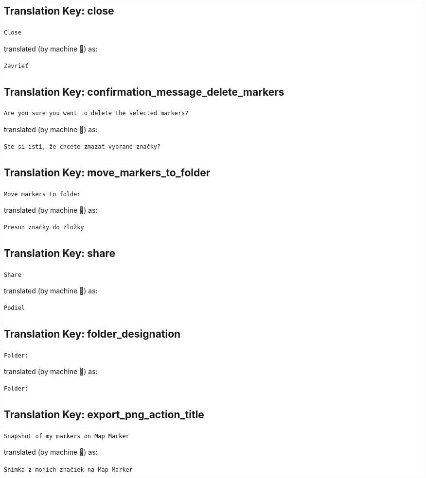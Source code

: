
## Translation Key: close
```
Close
```
translated (by machine 🤖) as:
```
Zavrieť
```


## Translation Key: confirmation_message_delete_markers
```
Are you sure you want to delete the selected markers?
```
translated (by machine 🤖) as:
```
Ste si istí, že chcete zmazať vybrané značky?
```


## Translation Key: move_markers_to_folder
```
Move markers to folder
```
translated (by machine 🤖) as:
```
Presun značky do zložky
```


## Translation Key: share
```
Share
```
translated (by machine 🤖) as:
```
Podiel
```


## Translation Key: folder_designation
```
Folder:
```
translated (by machine 🤖) as:
```
Folder:
```


## Translation Key: export_png_action_title
```
Snapshot of my markers on Map Marker
```
translated (by machine 🤖) as:
```
Snímka z mojich značiek na Map Marker
```
